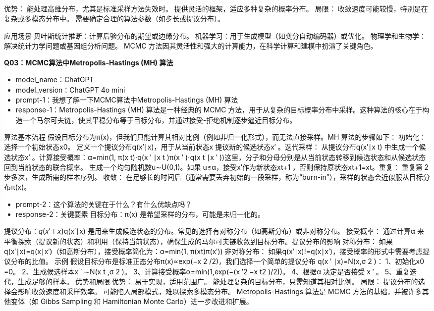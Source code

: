 优势：
能处理高维分布，尤其是标准采样方法失效时。
提供灵活的框架，适应多种复杂的概率分布。
局限：
收敛速度可能较慢，特别是在复杂或多模态分布中。
需要确定合理的算法参数（如步长或提议分布）。

应用场景
贝叶斯统计推断：计算后验分布的期望或边缘分布。
机器学习：用于生成模型（如变分自动编码器）或优化。
物理学和生物学：解决统计力学问题或基因组分析问题。
MCMC 方法因其灵活性和强大的计算能力，在科学计算和建模中扮演了关键角色。

**Q03：MCMC算法中Metropolis-Hastings (MH) 算法**

- model_name：ChatGPT
- model_version：ChatGPT 4o mini
- prompt-1：我想了解一下MCMC算法中Metropolis-Hastings (MH) 算法
- response-1：Metropolis-Hastings (MH) 算法是一种经典的 MCMC 方法，用于从复杂的目标概率分布中采样。这种算法的核心在于构造一个马尔可夫链，使其平稳分布等于目标分布，并通过接受-拒绝机制逐步逼近目标分布。

算法基本流程
假设目标分布为π(x)，但我们只能计算其相对比例（例如非归一化形式），而无法直接采样。MH 算法的步骤如下：
初始化：
选择一个初始状态x0。
定义一个提议分布q(x′∣x)，用于从当前状态x 提议新的候选状态x′ 。迭代采样：
从提议分布q(x′∣x t) 中生成一个候选状态x′ 。计算接受概率：α=min(1, π(x t​ )⋅q(x ′ ∣x t​ )π(x ′ )⋅q(x t​ ∣x ′ )​ )这里，分子和分母分别是从当前状态转移到候选状态和从候选状态回到当前状态的联合概率。
生成一个均匀随机数u∼U(0,1)。如果 u≤α，接受x′作为新状态xt+1 ，否则保持原状态xt+1=xt。重复：
重复第 2 步多次，生成所需的样本序列。
收敛：
在足够长的时间后（通常需要丢弃初始的一段采样，称为“burn-in”），采样的状态会近似服从目标分布π(x)。

- prompt-2：这个算法的关键在于什么？有什么优缺点吗？
- response-2：关键要素
目标分布：π(x) 是希望采样的分布，可能是未归一化的。

提议分布：𝑞(𝑥′∣𝑥)q(x′∣x) 是用来生成候选状态的分布。常见的选择有对称分布（如高斯分布）或非对称分布。
接受概率： 通过计算α 来平衡探索（提议新的状态）和利用（保持当前状态），确保生成的马尔可夫链收敛到目标分布。提议分布的影响
对称分布： 如果q(x′∣x)=q(x∣x′)（如高斯分布），接受概率简化为：α=min(1, π(xt)π(x′)​)
非对称分布： 如果q(x′∣x)!=q(x∣x′)，接受概率的形式中需要考虑提议分布的比值。
示例
假设目标分布是标准正态分布π(x)∝exp(−x 2 /2)，我们选择一个简单的提议分布 q(x ′ ∣x)=N(x,σ 2 )：
1、初始化x0 =0。
2、生成候选样本x ′ ∼N(x t​ ,σ 2 )。
3、计算接受概率α=min(1,exp(−(x ′2 −x t2 )/2))。
4、根据α 决定是否接受 x ′ 。
5、重复迭代，生成足够的样本。
优势和局限
优势：
易于实现，适用范围广。
能处理复杂的目标分布，只需知道其相对比例。
局限：
提议分布的选择会影响收敛速度和采样效率。
可能陷入局部模式，难以探索多模态分布。
Metropolis-Hastings 算法是 MCMC 方法的基础，并被许多其他变体（如 Gibbs Sampling 和 Hamiltonian Monte Carlo）进一步改进和扩展。
